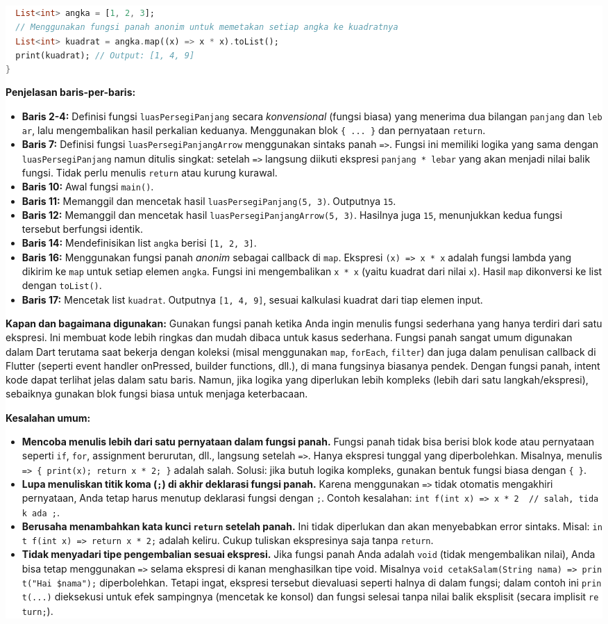 ```dart
  List<int> angka = [1, 2, 3];
  // Menggunakan fungsi panah anonim untuk memetakan setiap angka ke kuadratnya
  List<int> kuadrat = angka.map((x) => x * x).toList();
  print(kuadrat); // Output: [1, 4, 9]
}
```

**Penjelasan baris-per-baris:**

* **Baris 2-4:** Definisi fungsi `luasPersegiPanjang` secara *konvensional* (fungsi biasa) yang menerima dua bilangan `panjang` dan `lebar`, lalu mengembalikan hasil perkalian keduanya. Menggunakan blok `{ ... }` dan pernyataan `return`.
* **Baris 7:** Definisi fungsi `luasPersegiPanjangArrow` menggunakan sintaks panah `=>`. Fungsi ini memiliki logika yang sama dengan `luasPersegiPanjang` namun ditulis singkat: setelah `=>` langsung diikuti ekspresi `panjang * lebar` yang akan menjadi nilai balik fungsi. Tidak perlu menulis `return` atau kurung kurawal.
* **Baris 10:** Awal fungsi `main()`.
* **Baris 11:** Memanggil dan mencetak hasil `luasPersegiPanjang(5, 3)`. Outputnya `15`.
* **Baris 12:** Memanggil dan mencetak hasil `luasPersegiPanjangArrow(5, 3)`. Hasilnya juga `15`, menunjukkan kedua fungsi tersebut berfungsi identik.
* **Baris 14:** Mendefinisikan list `angka` berisi `[1, 2, 3]`.
* **Baris 16:** Menggunakan fungsi panah *anonim* sebagai callback di `map`. Ekspresi `(x) => x * x` adalah fungsi lambda yang dikirim ke `map` untuk setiap elemen `angka`. Fungsi ini mengembalikan `x * x` (yaitu kuadrat dari nilai `x`). Hasil `map` dikonversi ke list dengan `toList()`.
* **Baris 17:** Mencetak list `kuadrat`. Outputnya `[1, 4, 9]`, sesuai kalkulasi kuadrat dari tiap elemen input.

**Kapan dan bagaimana digunakan:** Gunakan fungsi panah ketika Anda ingin menulis fungsi sederhana yang hanya terdiri dari satu ekspresi. Ini membuat kode lebih ringkas dan mudah dibaca untuk kasus sederhana. Fungsi panah sangat umum digunakan dalam Dart terutama saat bekerja dengan koleksi (misal menggunakan `map`, `forEach`, `filter`) dan juga dalam penulisan callback di Flutter (seperti event handler onPressed, builder functions, dll.), di mana fungsinya biasanya pendek. Dengan fungsi panah, intent kode dapat terlihat jelas dalam satu baris. Namun, jika logika yang diperlukan lebih kompleks (lebih dari satu langkah/ekspresi), sebaiknya gunakan blok fungsi biasa untuk menjaga keterbacaan.

**Kesalahan umum:**

* **Mencoba menulis lebih dari satu pernyataan dalam fungsi panah.** Fungsi panah tidak bisa berisi blok kode atau pernyataan seperti `if`, `for`, assignment berurutan, dll., langsung setelah `=>`. Hanya ekspresi tunggal yang diperbolehkan. Misalnya, menulis `=> { print(x); return x * 2; }` adalah salah. Solusi: jika butuh logika kompleks, gunakan bentuk fungsi biasa dengan `{ }`.
* **Lupa menuliskan titik koma (`;`) di akhir deklarasi fungsi panah.** Karena menggunakan `=>` tidak otomatis mengakhiri pernyataan, Anda tetap harus menutup deklarasi fungsi dengan `;`. Contoh kesalahan: `int f(int x) => x * 2  // salah, tidak ada ;`.
* **Berusaha menambahkan kata kunci `return` setelah panah.** Ini tidak diperlukan dan akan menyebabkan error sintaks. Misal: `int f(int x) => return x * 2;` adalah keliru. Cukup tuliskan ekspresinya saja tanpa `return`.
* **Tidak menyadari tipe pengembalian sesuai ekspresi.** Jika fungsi panah Anda adalah `void` (tidak mengembalikan nilai), Anda bisa tetap menggunakan `=>` selama ekspresi di kanan menghasilkan tipe void. Misalnya `void cetakSalam(String nama) => print("Hai $nama");` diperbolehkan. Tetapi ingat, ekspresi tersebut dievaluasi seperti halnya di dalam fungsi; dalam contoh ini `print(...)` dieksekusi untuk efek sampingnya (mencetak ke konsol) dan fungsi selesai tanpa nilai balik eksplisit (secara implisit `return;`).
